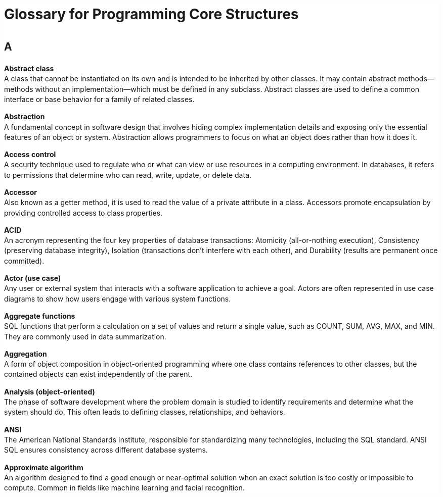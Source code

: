 # Glossary for Programming Core Structures

## A

**Abstract class**  
A class that cannot be instantiated on its own and is intended to be inherited by other classes. It may contain abstract methods—methods without an implementation—which must be defined in any subclass. Abstract classes are used to define a common interface or base behavior for a family of related classes.

**Abstraction**  
A fundamental concept in software design that involves hiding complex implementation details and exposing only the essential features of an object or system. Abstraction allows programmers to focus on what an object does rather than how it does it.

**Access control**  
A security technique used to regulate who or what can view or use resources in a computing environment. In databases, it refers to permissions that determine who can read, write, update, or delete data.

**Accessor**  
Also known as a getter method, it is used to read the value of a private attribute in a class. Accessors promote encapsulation by providing controlled access to class properties.

**ACID**  
An acronym representing the four key properties of database transactions: Atomicity (all-or-nothing execution), Consistency (preserving database integrity), Isolation (transactions don’t interfere with each other), and Durability (results are permanent once committed).

**Actor (use case)**  
Any user or external system that interacts with a software application to achieve a goal. Actors are often represented in use case diagrams to show how users engage with various system functions.

**Aggregate functions**  
SQL functions that perform a calculation on a set of values and return a single value, such as COUNT, SUM, AVG, MAX, and MIN. They are commonly used in data summarization.

**Aggregation**  
A form of object composition in object-oriented programming where one class contains references to other classes, but the contained objects can exist independently of the parent.

**Analysis (object-oriented)**  
The phase of software development where the problem domain is studied to identify requirements and determine what the system should do. This often leads to defining classes, relationships, and behaviors.

**ANSI**  
The American National Standards Institute, responsible for standardizing many technologies, including the SQL standard. ANSI SQL ensures consistency across different database systems.

**Approximate algorithm**  
An algorithm designed to find a good enough or near-optimal solution when an exact solution is too costly or impossible to compute. Common in fields like machine learning and facial recognition.
